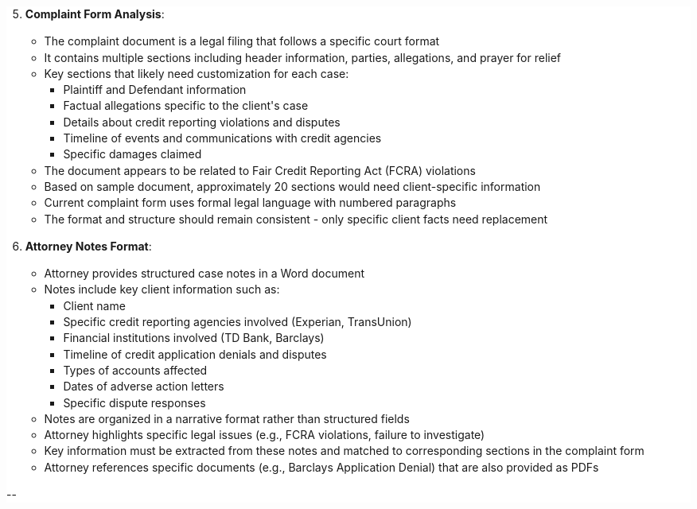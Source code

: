 5. **Complaint Form Analysis**:
   - The complaint document is a legal filing that follows a specific court format
   - It contains multiple sections including header information, parties, allegations, and prayer for relief
   - Key sections that likely need customization for each case:
     * Plaintiff and Defendant information
     * Factual allegations specific to the client's case
     * Details about credit reporting violations and disputes
     * Timeline of events and communications with credit agencies
     * Specific damages claimed
   - The document appears to be related to Fair Credit Reporting Act (FCRA) violations
   - Based on sample document, approximately 20 sections would need client-specific information
   - Current complaint form uses formal legal language with numbered paragraphs
   - The format and structure should remain consistent - only specific client facts need replacement

6. **Attorney Notes Format**:
   - Attorney provides structured case notes in a Word document
   - Notes include key client information such as:
     * Client name
     * Specific credit reporting agencies involved (Experian, TransUnion)
     * Financial institutions involved (TD Bank, Barclays)
     * Timeline of credit application denials and disputes
     * Types of accounts affected
     * Dates of adverse action letters
     * Specific dispute responses
   - Notes are organized in a narrative format rather than structured fields
   - Attorney highlights specific legal issues (e.g., FCRA violations, failure to investigate)
   - Key information must be extracted from these notes and matched to corresponding sections in the complaint form
   - Attorney references specific documents (e.g., Barclays Application Denial) that are also provided as PDFs

--